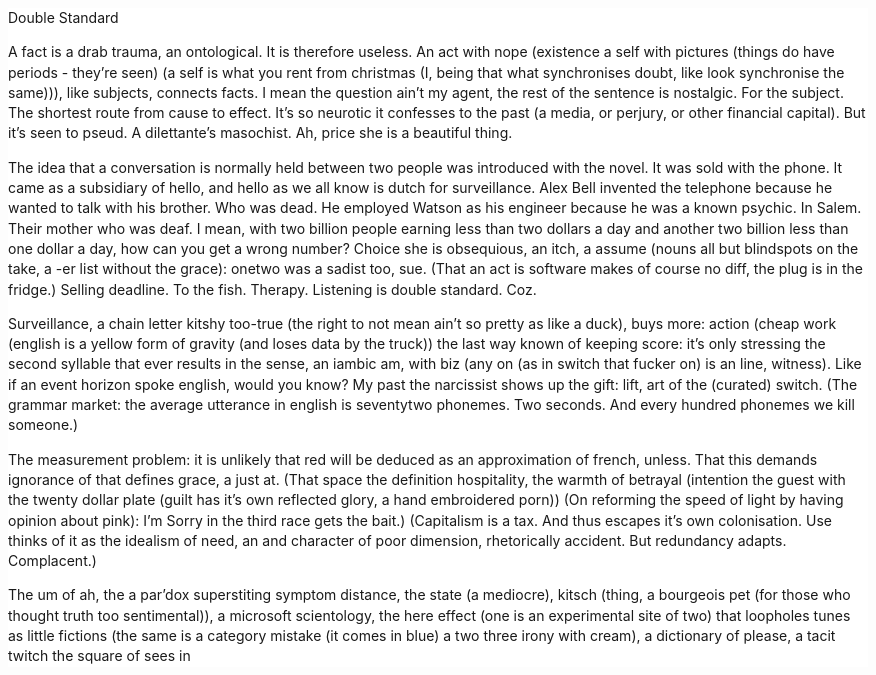 Double Standard  
  
A
fact is a drab trauma, an ontological. It is therefore useless. An act
with nope (existence a self with pictures (things do have periods - they’re
seen) (a self is what you rent from christmas (I, being that what synchronises
doubt, like look synchronise the same))), like subjects, connects facts.
I mean the question ain’t my agent, the rest of the sentence is
nostalgic. For the subject. The shortest route from cause to effect. It’s
so neurotic it confesses to the past (a media, or perjury, or other financial
capital). But it’s seen to pseud. A dilettante’s masochist.
Ah, price she is a beautiful thing.  
  
The idea that a conversation is normally held between two people was introduced
with the novel. It was sold with the phone. It came as a subsidiary of
hello, and hello as we all know is dutch for surveillance. Alex Bell invented
the telephone because he wanted to talk with his brother. Who was dead.
He employed Watson as his engineer because he was a known psychic. In
Salem. Their mother who was deaf. I mean, with two billion people earning
less than two dollars a day and another two billion less than one dollar
a day, how can you get a wrong number? Choice she is obsequious, an itch,
a assume (nouns all but blindspots on the take, a -er list without the
grace): onetwo was a sadist too, sue. (That an act is software makes of
course no diff, the plug is in the fridge.) Selling deadline. To the fish.
Therapy. Listening is double standard. Coz.  
  
Surveillance, a chain letter kitshy too-true (the right to not mean ain’t
so pretty as like a duck), buys more: action (cheap work (english is a
yellow form of gravity (and loses data by the truck)) the last way known
of keeping score: it’s only stressing the second syllable that ever
results in the sense, an iambic am, with biz (any on (as in switch that
fucker on) is an line, witness). Like if an event horizon spoke english,
would you know? My past the narcissist shows up the gift: lift, art of
the (curated) switch. (The grammar market: the average utterance in english
is seventytwo phonemes. Two seconds. And every hundred phonemes we kill
someone.)  
  
The measurement problem: it is unlikely that red will be deduced as an
approximation of french, unless. That this demands ignorance of that defines
grace, a just at. (That space the definition hospitality, the warmth of
betrayal (intention the guest with the twenty dollar plate (guilt has
it’s own reflected glory, a hand embroidered porn)) (On reforming
the speed of light by having opinion about pink): I’m Sorry in the
third race gets the bait.) (Capitalism is a tax. And thus escapes it’s
own colonisation. Use thinks of it as the idealism of need, an and character
of poor dimension, rhetorically accident. But redundancy adapts. Complacent.)  
  
The um of ah, the a par’dox superstiting symptom distance, the state
(a mediocre), kitsch (thing, a bourgeois pet (for those who thought truth
too sentimental)), a microsoft scientology, the here effect (one is an
experimental site of two) that loopholes tunes as little fictions (the
same is a category mistake (it comes in blue) a two three irony with cream),
a dictionary of please, a tacit twitch the square of sees in  
  